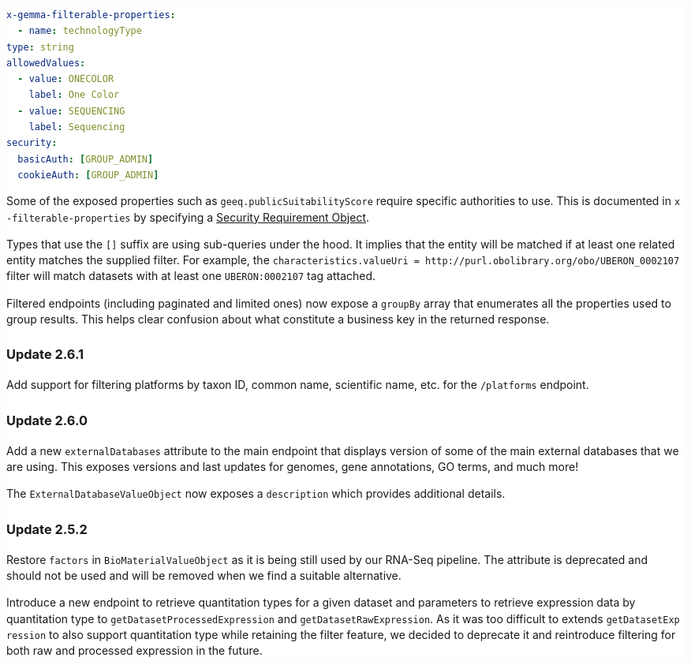 ```yaml
x-gemma-filterable-properties:
  - name: technologyType
type: string
allowedValues:
  - value: ONECOLOR
    label: One Color
  - value: SEQUENCING
    label: Sequencing
security:
  basicAuth: [GROUP_ADMIN]
  cookieAuth: [GROUP_ADMIN]
```

Some of the exposed properties such as `geeq.publicSuitabilityScore` require specific authorities to use. This is
documented in `x-filterable-properties` by specifying
a [Security Requirement Object](https://spec.openapis.org/oas/latest.html#security-requirement-object).

Types that use the `[]` suffix are using sub-queries under the hood. It implies that the entity will be matched if
at least one related entity matches the supplied filter. For example,
the `characteristics.valueUri = http://purl.obolibrary.org/obo/UBERON_0002107`
filter will match datasets with at least one `UBERON:0002107` tag attached.

Filtered endpoints (including paginated and limited ones) now expose a `groupBy` array that enumerates all the
properties used to group results. This helps clear confusion about what constitute a business key in the returned
response.

### Update 2.6.1

Add support for filtering platforms by taxon ID, common name, scientific name, etc. for the `/platforms` endpoint.

### Update 2.6.0

Add a new `externalDatabases` attribute to the main endpoint that displays version of some of the main external
databases that we are using. This exposes versions and last updates for genomes, gene annotations, GO terms, and
much more!

The `ExternalDatabaseValueObject` now exposes a `description` which provides additional details.

### Update 2.5.2

Restore `factors` in `BioMaterialValueObject` as it is being still used by our RNA-Seq pipeline. The attribute is
deprecated and should not be used and will be removed when we find a suitable alternative.

Introduce a new endpoint to retrieve quantitation types for a given dataset and parameters to retrieve expression
data by quantitation type to `getDatasetProcessedExpression` and `getDatasetRawExpression`. As it was too difficult
to extends `getDatasetExpression` to also support quantitation type while retaining the filter feature, we decided
to deprecate it and reintroduce filtering for both raw and processed expression in the future.
